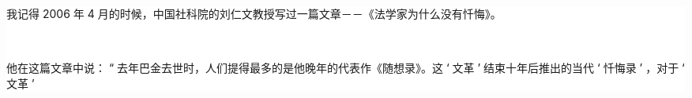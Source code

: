   <span class="s1">
   我记得
  </span>
  <span class="s2">
   2006
  </span>
  <span class="s1">
   年
  </span>
  <span class="s2">
   4
  </span>
  <span class="s1">
   月的时候，中国社科院的刘仁文教授写过一篇文章－－《法学家为什么没有忏悔》。
  </span>
 </p>
 <p class="p1">
  <span class="s1">
  </span>
  <br/>
 </p>
 <p class="p2">
  <span class="s1">
   他在这篇文章中说：
  </span>
  <span class="s2">
   “
  </span>
  <span class="s1">
   去年巴金去世时，人们提得最多的是他晚年的代表作《随想录》。这
  </span>
  <span class="s2">
   ‘
  </span>
  <span class="s1">
   文革
  </span>
  <span class="s2">
   ’
  </span>
  <span class="s1">
   结束十年后推出的当代
  </span>
  <span class="s2">
   ‘
  </span>
  <span class="s1">
   忏悔录
  </span>
  <span class="s2">
   ’
  </span>
  <span class="s1">
   ，对于
  </span>
  <span class="s2">
   ‘
  </span>
  <span class="s1">
   文革
  </span>
  <span class="s2">
   ’
  </span>